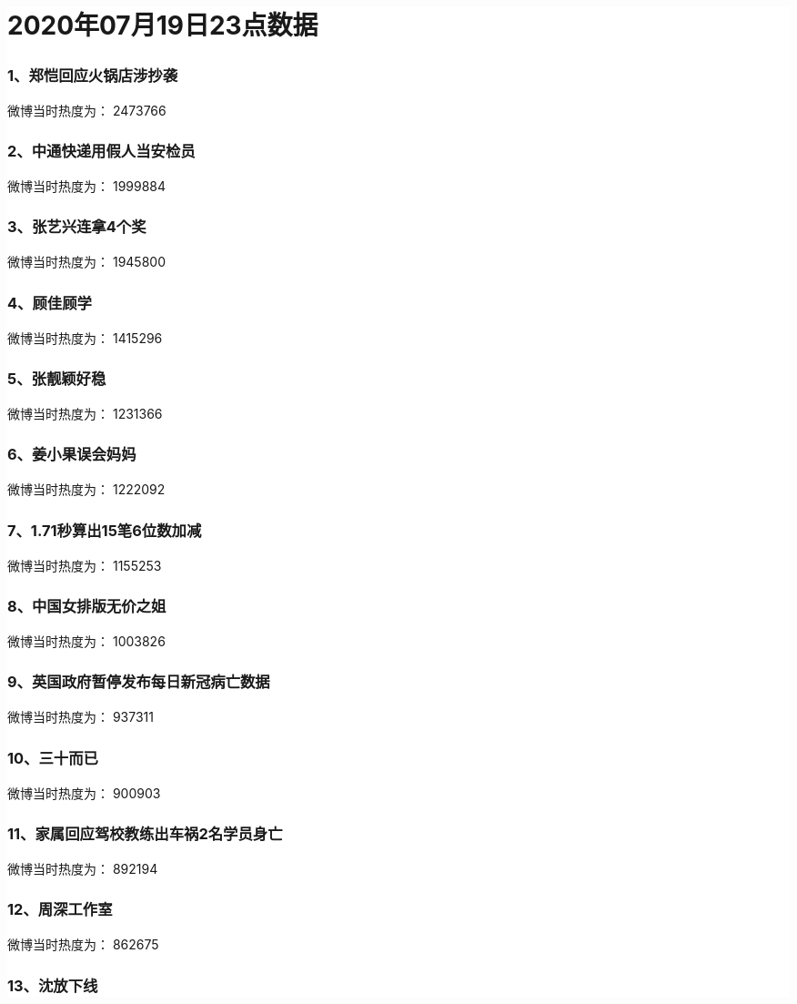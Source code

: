 #  2020年07月19日23点数据

### 1、郑恺回应火锅店涉抄袭

微博当时热度为： 2473766

### 2、中通快递用假人当安检员

微博当时热度为： 1999884

### 3、张艺兴连拿4个奖

微博当时热度为： 1945800

### 4、顾佳顾学

微博当时热度为： 1415296

### 5、张靓颖好稳

微博当时热度为： 1231366

### 6、姜小果误会妈妈

微博当时热度为： 1222092

### 7、1.71秒算出15笔6位数加减

微博当时热度为： 1155253

### 8、中国女排版无价之姐

微博当时热度为： 1003826

### 9、英国政府暂停发布每日新冠病亡数据

微博当时热度为： 937311

### 10、三十而已

微博当时热度为： 900903

### 11、家属回应驾校教练出车祸2名学员身亡

微博当时热度为： 892194

### 12、周深工作室

微博当时热度为： 862675

### 13、沈放下线
